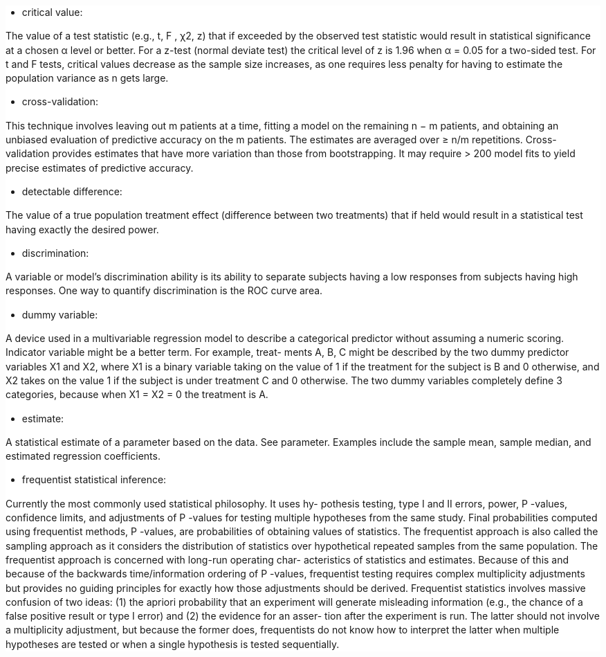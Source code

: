 
- critical value: 

The value of a test statistic (e.g., t, F , χ2, z) that if exceeded by the observed test statistic would result in statistical significance at a chosen α level or better. For a z-test (normal deviate test) the critical level of z is 1.96 when α = 0.05 for a two-sided test. For t and F tests, critical values decrease as the sample size increases, as one requires less penalty for having to estimate the population variance as n gets large.

- cross-validation: 

This technique involves leaving out m patients at a time, fitting a model on the remaining n − m patients, and obtaining an unbiased evaluation of predictive accuracy on the m patients. The estimates are averaged over ≥ n/m repetitions. Cross-validation provides estimates that have more variation than those from bootstrapping. It may require > 200 model fits to yield precise estimates of predictive accuracy.

- detectable difference: 

The value of a true population treatment effect (difference between two treatments) that if held would result in a statistical test having exactly the desired power.

- discrimination: 

A variable or model’s discrimination ability is its ability to separate subjects having a low responses from subjects having high responses. One way to quantify discrimination is the ROC curve area.

- dummy variable: 

A device used in a multivariable regression model to describe a categorical predictor without assuming a numeric scoring. Indicator variable might be a better term. For example, treat- ments A, B, C might be described by the two dummy predictor variables X1 and X2, where X1 is a binary variable taking on the value of 1 if the treatment for the subject is B and 0 otherwise, and X2 takes on the value 1 if the subject is under treatment C and 0 otherwise. The two dummy variables completely define 3 categories, because when X1 = X2 = 0 the treatment is A.

- estimate: 

A statistical estimate of a parameter based on the data. See parameter. Examples include the sample mean, sample median, and estimated regression coefficients.

- frequentist statistical inference: 

Currently the most commonly used statistical philosophy. It uses hy- pothesis testing, type I and II errors, power, P -values, confidence limits, and adjustments of P -values for testing multiple hypotheses from the same study. Final probabilities computed using frequentist methods, P -values, are probabilities of obtaining values of statistics. The frequentist approach is also called the sampling approach as it considers the distribution of statistics over hypothetical repeated samples from the same population. The frequentist approach is concerned with long-run operating char- acteristics of statistics and estimates. Because of this and because of the backwards time/information ordering of P -values, frequentist testing requires complex multiplicity adjustments but provides no guiding principles for exactly how those adjustments should be derived. Frequentist statistics involves massive confusion of two ideas: (1) the apriori probability that an experiment will generate misleading information (e.g., the chance of a false positive result or type I error) and (2) the evidence for an asser- tion after the experiment is run. The latter should not involve a multiplicity adjustment, but because the former does, frequentists do not know how to interpret the latter when multiple hypotheses are tested or when a single hypothesis is tested sequentially.
